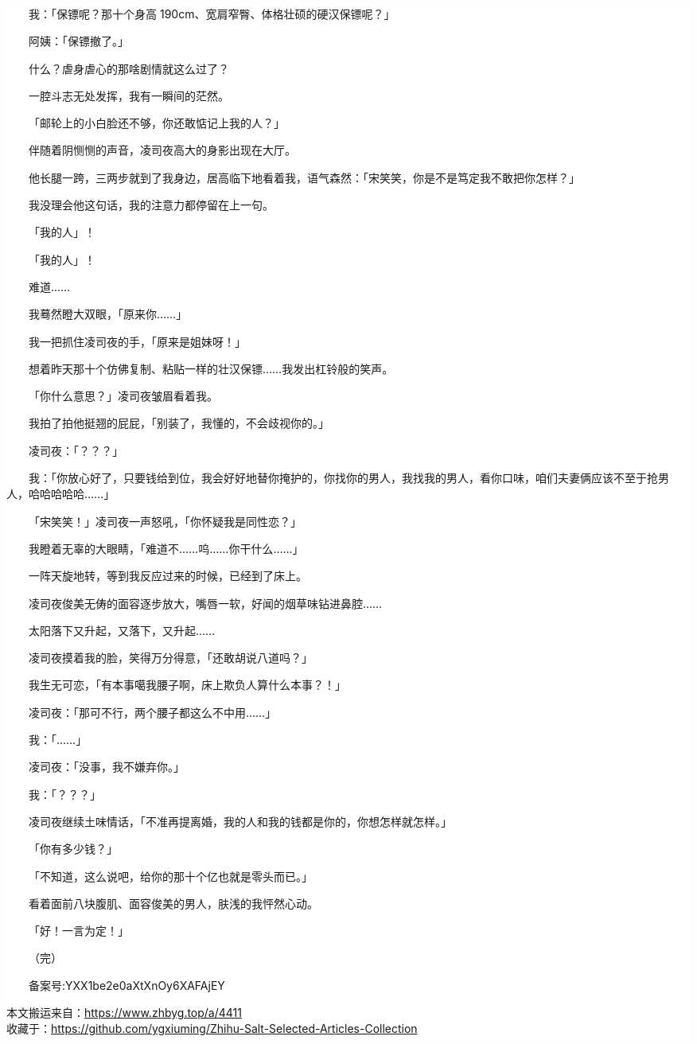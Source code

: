 &emsp;&emsp;我：「保镖呢？那十个身高 190cm、宽肩窄臀、体格壮硕的硬汉保镖呢？」  
  
&emsp;&emsp;阿姨：「保镖撤了。」  
  
&emsp;&emsp;什么？虐身虐心的那啥剧情就这么过了？  
  
&emsp;&emsp;一腔斗志无处发挥，我有一瞬间的茫然。  
  
&emsp;&emsp;「邮轮上的小白脸还不够，你还敢惦记上我的人？」  
  
&emsp;&emsp;伴随着阴恻恻的声音，凌司夜高大的身影出现在大厅。  
  
&emsp;&emsp;他长腿一跨，三两步就到了我身边，居高临下地看着我，语气森然：「宋笑笑，你是不是笃定我不敢把你怎样？」  
  
&emsp;&emsp;我没理会他这句话，我的注意力都停留在上一句。  
  
&emsp;&emsp;「我的人」！  
  
&emsp;&emsp;「我的人」！  
  
&emsp;&emsp;难道……  
  
&emsp;&emsp;我蓦然瞪大双眼，「原来你……」  
  
&emsp;&emsp;我一把抓住凌司夜的手，「原来是姐妹呀！」  
  
&emsp;&emsp;想着昨天那十个仿佛复制、粘贴一样的壮汉保镖……我发出杠铃般的笑声。  
  
&emsp;&emsp;「你什么意思？」凌司夜皱眉看着我。  
  
&emsp;&emsp;我拍了拍他挺翘的屁屁，「别装了，我懂的，不会歧视你的。」  
  
&emsp;&emsp;凌司夜：「？？？」  
  
&emsp;&emsp;我：「你放心好了，只要钱给到位，我会好好地替你掩护的，你找你的男人，我找我的男人，看你口味，咱们夫妻俩应该不至于抢男人，哈哈哈哈哈……」  
  
&emsp;&emsp;「宋笑笑！」凌司夜一声怒吼，「你怀疑我是同性恋？」  
  
&emsp;&emsp;我瞪着无辜的大眼睛，「难道不……呜……你干什么……」  
  
&emsp;&emsp;一阵天旋地转，等到我反应过来的时候，已经到了床上。  
  
&emsp;&emsp;凌司夜俊美无俦的面容逐步放大，嘴唇一软，好闻的烟草味钻进鼻腔……  
  
&emsp;&emsp;太阳落下又升起，又落下，又升起……  
  
&emsp;&emsp;凌司夜摸着我的脸，笑得万分得意，「还敢胡说八道吗？」  
  
&emsp;&emsp;我生无可恋，「有本事噶我腰子啊，床上欺负人算什么本事？！」  
  
&emsp;&emsp;凌司夜：「那可不行，两个腰子都这么不中用……」  
  
&emsp;&emsp;我：「……」  
  
&emsp;&emsp;凌司夜：「没事，我不嫌弃你。」  
  
&emsp;&emsp;我：「？？？」  
  
&emsp;&emsp;凌司夜继续土味情话，「不准再提离婚，我的人和我的钱都是你的，你想怎样就怎样。」  
  
&emsp;&emsp;「你有多少钱？」  
  
&emsp;&emsp;「不知道，这么说吧，给你的那十个亿也就是零头而已。」  
  
&emsp;&emsp;看着面前八块腹肌、面容俊美的男人，肤浅的我怦然心动。  
  
&emsp;&emsp;「好！一言为定！」  
  
&emsp;&emsp;（完）  
  
&emsp;&emsp;备案号:YXX1be2e0aXtXnOy6XAFAjEY  
  
本文搬运来自：https://www.zhbyg.top/a/4411  
 收藏于：https://github.com/ygxiuming/Zhihu-Salt-Selected-Articles-Collection
